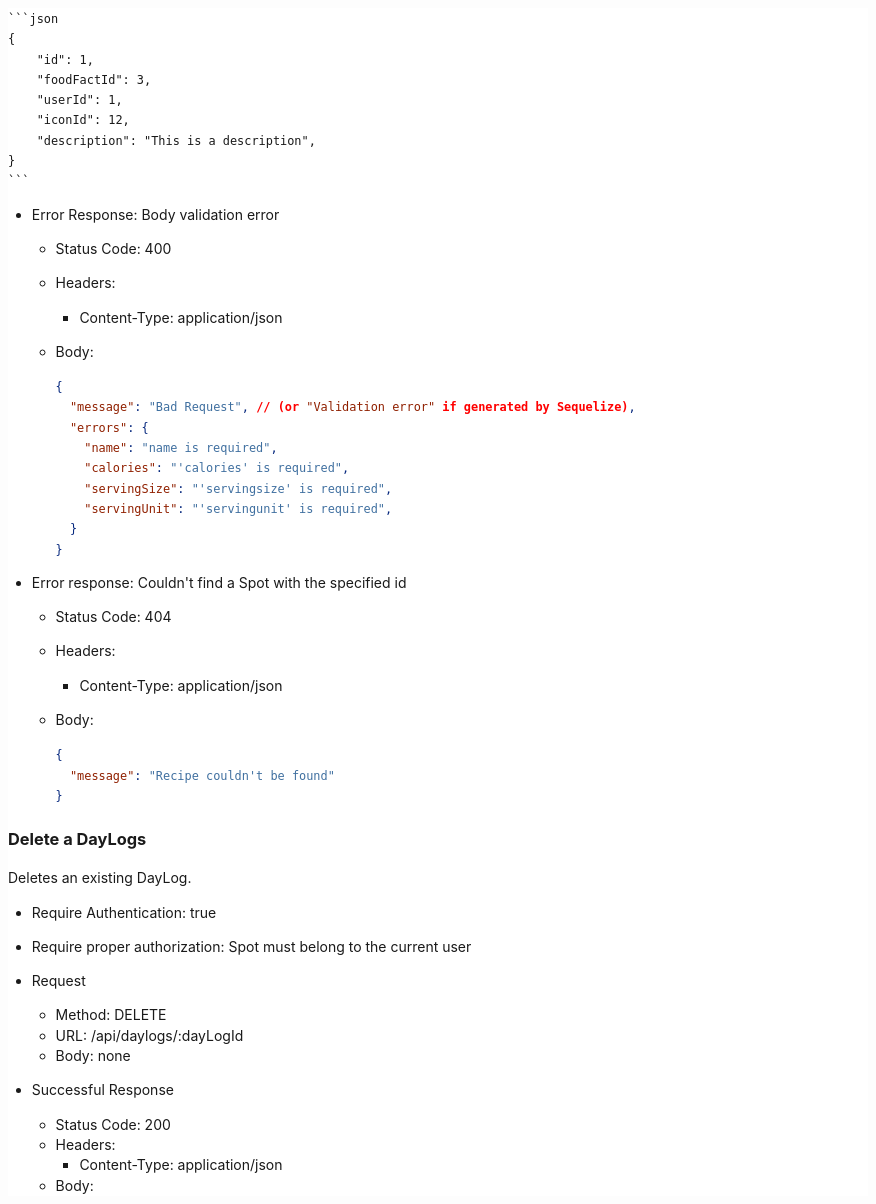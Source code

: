     ```json
    {
        "id": 1,
        "foodFactId": 3,
        "userId": 1,
        "iconId": 12,
        "description": "This is a description",
    }
    ```

* Error Response: Body validation error
  * Status Code: 400
  * Headers:
    * Content-Type: application/json
  * Body:

    ```json
    {
      "message": "Bad Request", // (or "Validation error" if generated by Sequelize),
      "errors": {
        "name": "name is required",
        "calories": "'calories' is required",
        "servingSize": "'servingsize' is required",
        "servingUnit": "'servingunit' is required", 
      }
    }
    ```

* Error response: Couldn't find a Spot with the specified id
  * Status Code: 404
  * Headers:
    * Content-Type: application/json
  * Body:

    ```json
    {
      "message": "Recipe couldn't be found"
    }
    ```

### Delete a DayLogs

Deletes an existing DayLog.

* Require Authentication: true
* Require proper authorization: Spot must belong to the current user
* Request
  * Method: DELETE
  * URL: /api/daylogs/:dayLogId
  * Body: none

* Successful Response
  * Status Code: 200
  * Headers:
    * Content-Type: application/json
  * Body:
